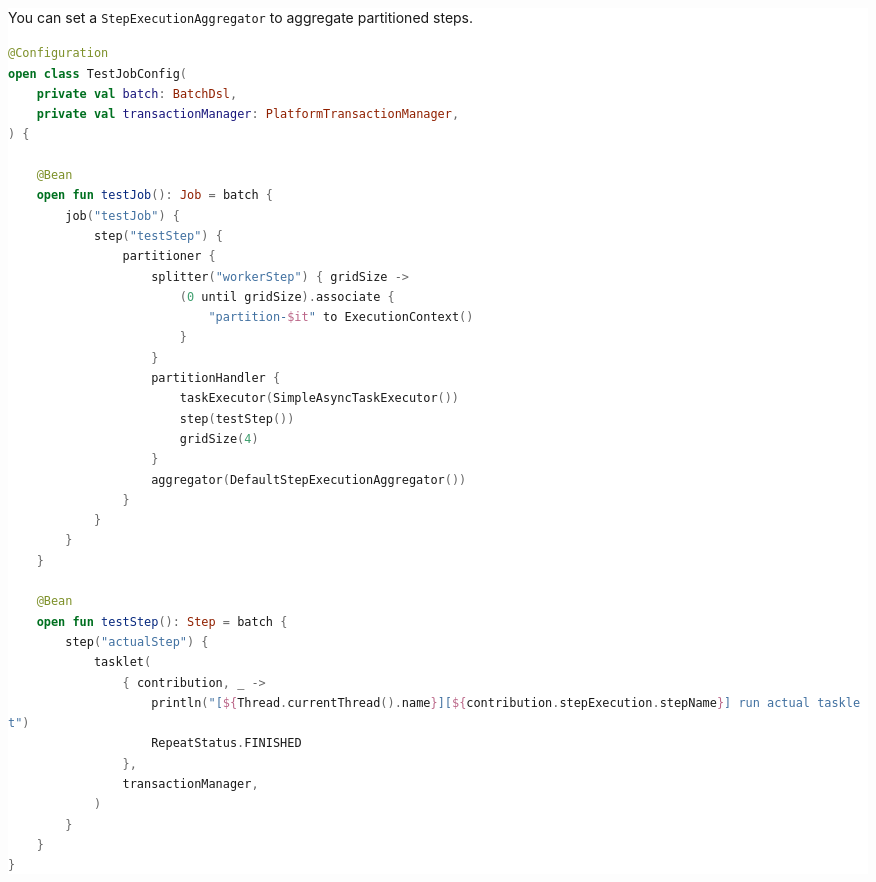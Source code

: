 You can set a `StepExecutionAggregator` to aggregate partitioned steps.

```kotlin
@Configuration
open class TestJobConfig(
    private val batch: BatchDsl,
    private val transactionManager: PlatformTransactionManager,
) {

    @Bean
    open fun testJob(): Job = batch {
        job("testJob") {
            step("testStep") {
                partitioner {
                    splitter("workerStep") { gridSize ->
                        (0 until gridSize).associate {
                            "partition-$it" to ExecutionContext()
                        }
                    }
                    partitionHandler {
                        taskExecutor(SimpleAsyncTaskExecutor())
                        step(testStep())
                        gridSize(4)
                    }
                    aggregator(DefaultStepExecutionAggregator())
                }
            }
        }
    }

    @Bean
    open fun testStep(): Step = batch {
        step("actualStep") {
            tasklet(
                { contribution, _ ->
                    println("[${Thread.currentThread().name}][${contribution.stepExecution.stepName}] run actual tasklet")
                    RepeatStatus.FINISHED
                },
                transactionManager,
            )
        }
    }
}
```
